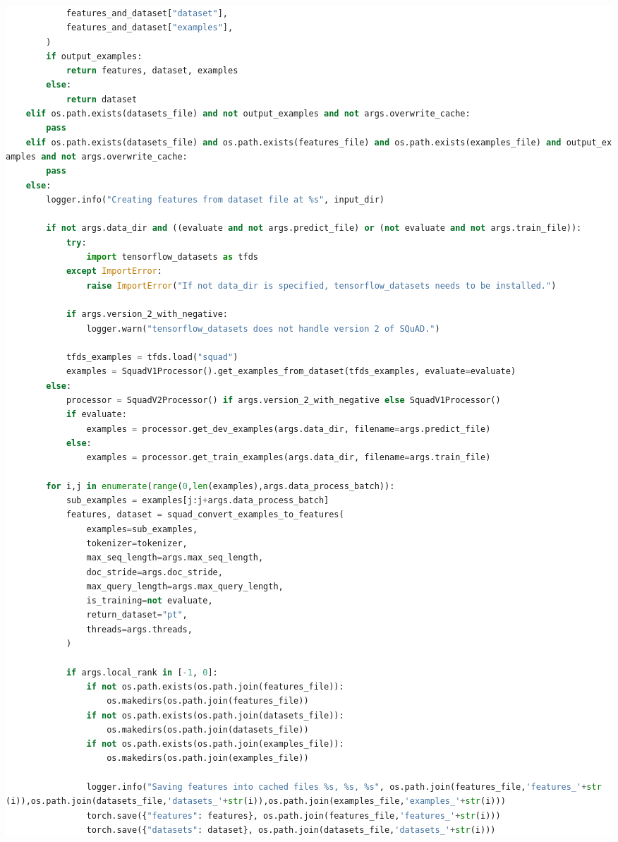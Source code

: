 ```python
            features_and_dataset["dataset"],
            features_and_dataset["examples"],
        )
        if output_examples:
            return features, dataset, examples
        else:
            return dataset
    elif os.path.exists(datasets_file) and not output_examples and not args.overwrite_cache:
        pass
    elif os.path.exists(datasets_file) and os.path.exists(features_file) and os.path.exists(examples_file) and output_examples and not args.overwrite_cache:
        pass
    else:
        logger.info("Creating features from dataset file at %s", input_dir)

        if not args.data_dir and ((evaluate and not args.predict_file) or (not evaluate and not args.train_file)):
            try:
                import tensorflow_datasets as tfds
            except ImportError:
                raise ImportError("If not data_dir is specified, tensorflow_datasets needs to be installed.")

            if args.version_2_with_negative:
                logger.warn("tensorflow_datasets does not handle version 2 of SQuAD.")

            tfds_examples = tfds.load("squad")
            examples = SquadV1Processor().get_examples_from_dataset(tfds_examples, evaluate=evaluate)
        else:
            processor = SquadV2Processor() if args.version_2_with_negative else SquadV1Processor()
            if evaluate:
                examples = processor.get_dev_examples(args.data_dir, filename=args.predict_file)
            else:
                examples = processor.get_train_examples(args.data_dir, filename=args.train_file)

        for i,j in enumerate(range(0,len(examples),args.data_process_batch)):
            sub_examples = examples[j:j+args.data_process_batch]
            features, dataset = squad_convert_examples_to_features(
                examples=sub_examples,
                tokenizer=tokenizer,
                max_seq_length=args.max_seq_length,
                doc_stride=args.doc_stride,
                max_query_length=args.max_query_length,
                is_training=not evaluate,
                return_dataset="pt",
                threads=args.threads,
            )

            if args.local_rank in [-1, 0]:
                if not os.path.exists(os.path.join(features_file)):
                    os.makedirs(os.path.join(features_file))
                if not os.path.exists(os.path.join(datasets_file)):
                    os.makedirs(os.path.join(datasets_file))
                if not os.path.exists(os.path.join(examples_file)):
                    os.makedirs(os.path.join(examples_file))

                logger.info("Saving features into cached files %s, %s, %s", os.path.join(features_file,'features_'+str(i)),os.path.join(datasets_file,'datasets_'+str(i)),os.path.join(examples_file,'examples_'+str(i)))
                torch.save({"features": features}, os.path.join(features_file,'features_'+str(i)))
                torch.save({"datasets": dataset}, os.path.join(datasets_file,'datasets_'+str(i)))
```